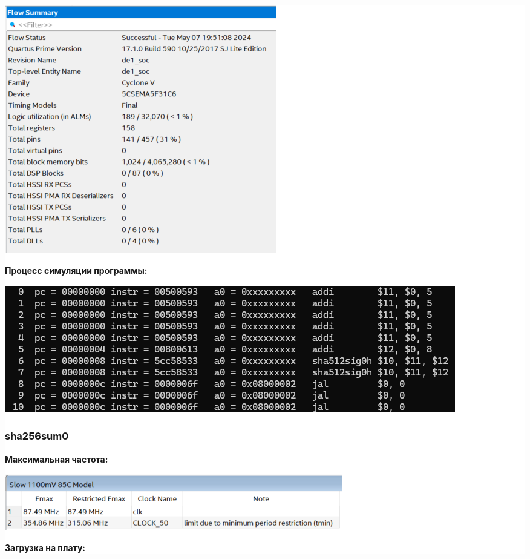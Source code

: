 ![Потребление ресурсов](./native/sha512sig0h/resource_consumption.png)

**Процесс симуляции программы:**

![Процесс симуляции программы](./native/sha512sig0h/simulation.png)

### sha256sum0

**Максимальная частота:**

![Максимальная частота](./native/sha256sum0/fmax.png)

**Загрузка на плату:**
